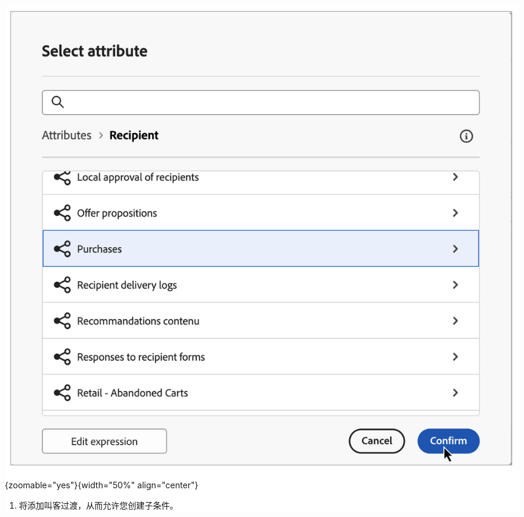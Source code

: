    ![采购表的屏幕快照](assets/1-N-collection.png){zoomable="yes"}{width="50%" align="center"}

1. 将添加叫客过渡，从而允许您创建子条件。
